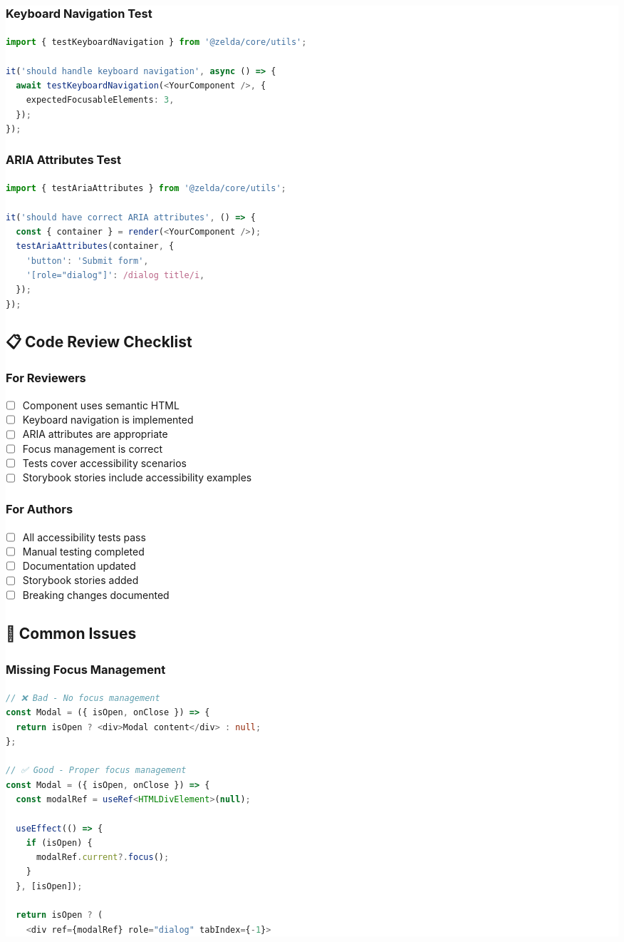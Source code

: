 ### Keyboard Navigation Test
```typescript
import { testKeyboardNavigation } from '@zelda/core/utils';

it('should handle keyboard navigation', async () => {
  await testKeyboardNavigation(<YourComponent />, {
    expectedFocusableElements: 3,
  });
});
```

### ARIA Attributes Test
```typescript
import { testAriaAttributes } from '@zelda/core/utils';

it('should have correct ARIA attributes', () => {
  const { container } = render(<YourComponent />);
  testAriaAttributes(container, {
    'button': 'Submit form',
    '[role="dialog"]': /dialog title/i,
  });
});
```

## 📋 Code Review Checklist

### For Reviewers
- [ ] Component uses semantic HTML
- [ ] Keyboard navigation is implemented
- [ ] ARIA attributes are appropriate
- [ ] Focus management is correct
- [ ] Tests cover accessibility scenarios
- [ ] Storybook stories include accessibility examples

### For Authors
- [ ] All accessibility tests pass
- [ ] Manual testing completed
- [ ] Documentation updated
- [ ] Storybook stories added
- [ ] Breaking changes documented

## 🚨 Common Issues

### Missing Focus Management
```typescript
// ❌ Bad - No focus management
const Modal = ({ isOpen, onClose }) => {
  return isOpen ? <div>Modal content</div> : null;
};

// ✅ Good - Proper focus management
const Modal = ({ isOpen, onClose }) => {
  const modalRef = useRef<HTMLDivElement>(null);
  
  useEffect(() => {
    if (isOpen) {
      modalRef.current?.focus();
    }
  }, [isOpen]);
  
  return isOpen ? (
    <div ref={modalRef} role="dialog" tabIndex={-1}>
```